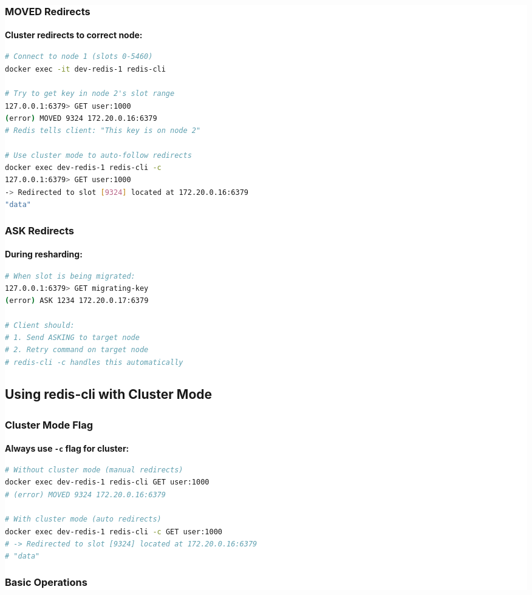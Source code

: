 ### MOVED Redirects

**Cluster redirects to correct node:**

```bash
# Connect to node 1 (slots 0-5460)
docker exec -it dev-redis-1 redis-cli

# Try to get key in node 2's slot range
127.0.0.1:6379> GET user:1000
(error) MOVED 9324 172.20.0.16:6379
# Redis tells client: "This key is on node 2"

# Use cluster mode to auto-follow redirects
docker exec dev-redis-1 redis-cli -c
127.0.0.1:6379> GET user:1000
-> Redirected to slot [9324] located at 172.20.0.16:6379
"data"
```

### ASK Redirects

**During resharding:**

```bash
# When slot is being migrated:
127.0.0.1:6379> GET migrating-key
(error) ASK 1234 172.20.0.17:6379

# Client should:
# 1. Send ASKING to target node
# 2. Retry command on target node
# redis-cli -c handles this automatically
```

## Using redis-cli with Cluster Mode

### Cluster Mode Flag

**Always use `-c` flag for cluster:**

```bash
# Without cluster mode (manual redirects)
docker exec dev-redis-1 redis-cli GET user:1000
# (error) MOVED 9324 172.20.0.16:6379

# With cluster mode (auto redirects)
docker exec dev-redis-1 redis-cli -c GET user:1000
# -> Redirected to slot [9324] located at 172.20.0.16:6379
# "data"
```

### Basic Operations
